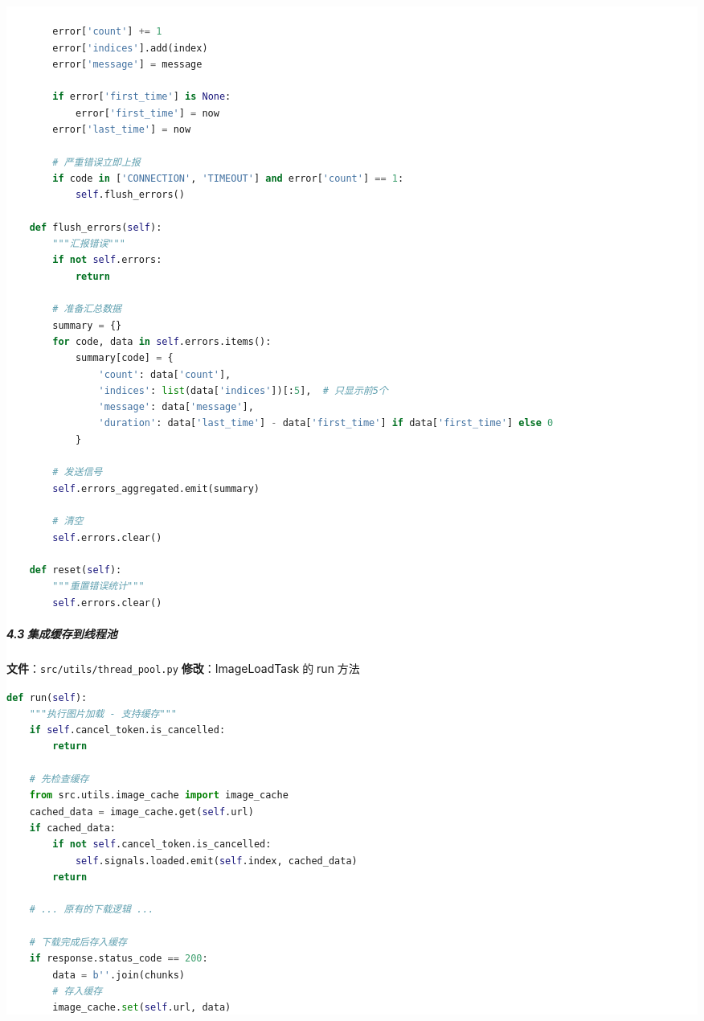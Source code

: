 ```python
        
        error['count'] += 1
        error['indices'].add(index)
        error['message'] = message
        
        if error['first_time'] is None:
            error['first_time'] = now
        error['last_time'] = now
        
        # 严重错误立即上报
        if code in ['CONNECTION', 'TIMEOUT'] and error['count'] == 1:
            self.flush_errors()
    
    def flush_errors(self):
        """汇报错误"""
        if not self.errors:
            return
            
        # 准备汇总数据
        summary = {}
        for code, data in self.errors.items():
            summary[code] = {
                'count': data['count'],
                'indices': list(data['indices'])[:5],  # 只显示前5个
                'message': data['message'],
                'duration': data['last_time'] - data['first_time'] if data['first_time'] else 0
            }
        
        # 发送信号
        self.errors_aggregated.emit(summary)
        
        # 清空
        self.errors.clear()
    
    def reset(self):
        """重置错误统计"""
        self.errors.clear()
```

##### 4.3 集成缓存到线程池
**文件**：`src/utils/thread_pool.py`
**修改**：ImageLoadTask 的 run 方法

```python
def run(self):
    """执行图片加载 - 支持缓存"""
    if self.cancel_token.is_cancelled:
        return
    
    # 先检查缓存
    from src.utils.image_cache import image_cache
    cached_data = image_cache.get(self.url)
    if cached_data:
        if not self.cancel_token.is_cancelled:
            self.signals.loaded.emit(self.index, cached_data)
        return
    
    # ... 原有的下载逻辑 ...
    
    # 下载完成后存入缓存
    if response.status_code == 200:
        data = b''.join(chunks)
        # 存入缓存
        image_cache.set(self.url, data)
```